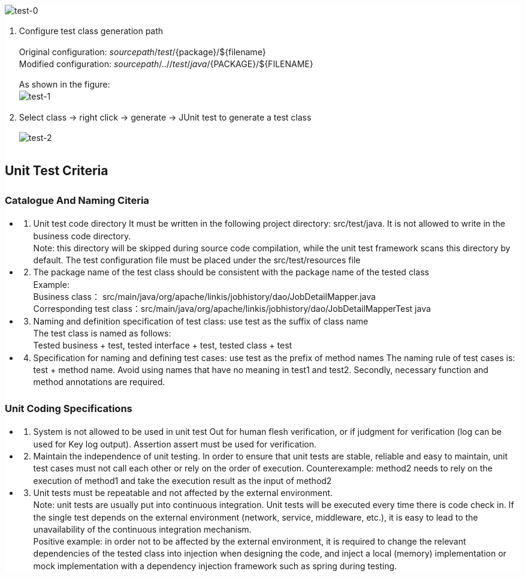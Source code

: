 ![test-0]( https://user-images.githubusercontent.com/29391030/155080741-7e6b89db-0ee6-48e1-a858-4123d5bbf2f0.png )

1. Configure test class generation path  

   Original configuration: ${sourcepath}/test/${package}/${filename}  
   Modified configuration: ${sourcepath}/..//test/java/${PACKAGE}/${FILENAME}  

   As shown in the figure:  
   ![test-1]( https://user-images.githubusercontent.com/29391030/155080336-476feba6-2790-43b5-a572-ee0aa6a9586f.png )

2. Select class -> right click -> generate -> JUnit test to generate a test class

   ![test-2]( https://user-images.githubusercontent.com/29391030/155080650-4fa68c66-5d7c-4e9f-ba63-0c7fc62d9df2.png )



## Unit Test Criteria

### Catalogue And Naming Citeria

- 1. Unit test code directory
     It must be written in the following project directory: src/test/java. It is not allowed to write in the business code directory.  
     Note: this directory will be skipped during source code compilation, while the unit test framework scans this directory by default. The test configuration file must be placed under the src/test/resources file

- 2. The package name of the test class should be consistent with the package name of the tested class  
     Example:  
     Business class： src/main/java/org/apache/linkis/jobhistory/dao/JobDetailMapper.java  
     Corresponding test class：src/main/java/org/apache/linkis/jobhistory/dao/JobDetailMapperTest java  

- 3. Naming and definition specification of test class: use test as the suffix of class name  
     The test class is named as follows:  
     Tested business + test, tested interface + test, tested class + test  

- 4. Specification for naming and defining test cases: use test as the prefix of method names
     The naming rule of test cases is: test + method name. Avoid using names that have no meaning in test1 and test2. Secondly, necessary function and method annotations are required.

### Unit Coding Specifications

- 1. System is not allowed to be used in unit test Out for human flesh verification, or if judgment for verification (log can be used for Key log output). Assertion assert must be used for verification.

- 2. Maintain the independence of unit testing. In order to ensure that unit tests are stable, reliable and easy to maintain, unit test cases must not call each other or rely on the order of execution.
     Counterexample: method2 needs to rely on the execution of method1 and take the execution result as the input of method2

- 3. Unit tests must be repeatable and not affected by the external environment.  
     Note: unit tests are usually put into continuous integration. Unit tests will be executed every time there is code check in. If the single test depends on the external environment (network, service, middleware, etc.), it is easy to lead to the unavailability of the continuous integration mechanism.  
     Positive example: in order not to be affected by the external environment, it is required to change the relevant dependencies of the tested class into injection when designing the code, and inject a local (memory) implementation or mock implementation with a dependency injection framework such as spring during testing.
